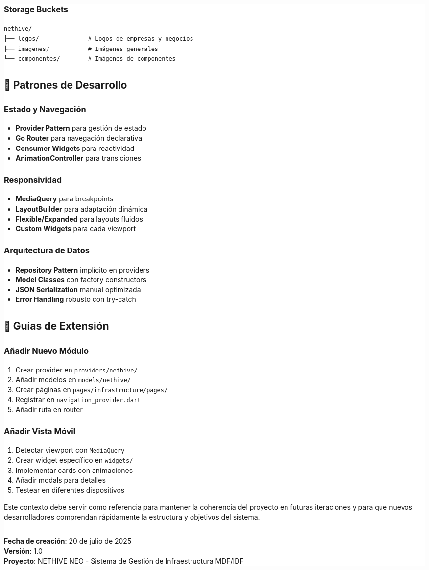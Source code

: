 ### **Storage Buckets**
```
nethive/
├── logos/              # Logos de empresas y negocios
├── imagenes/           # Imágenes generales
└── componentes/        # Imágenes de componentes
```

## 📝 Patrones de Desarrollo

### **Estado y Navegación**
- **Provider Pattern** para gestión de estado
- **Go Router** para navegación declarativa
- **Consumer Widgets** para reactividad
- **AnimationController** para transiciones

### **Responsividad**
- **MediaQuery** para breakpoints
- **LayoutBuilder** para adaptación dinámica
- **Flexible/Expanded** para layouts fluidos
- **Custom Widgets** para cada viewport

### **Arquitectura de Datos**
- **Repository Pattern** implícito en providers
- **Model Classes** con factory constructors
- **JSON Serialization** manual optimizada
- **Error Handling** robusto con try-catch

## 🚀 Guías de Extensión

### **Añadir Nuevo Módulo**
1. Crear provider en `providers/nethive/`
2. Añadir modelos en `models/nethive/`
3. Crear páginas en `pages/infrastructure/pages/`
4. Registrar en `navigation_provider.dart`
5. Añadir ruta en router

### **Añadir Vista Móvil**
1. Detectar viewport con `MediaQuery`
2. Crear widget específico en `widgets/`
3. Implementar cards con animaciones
4. Añadir modals para detalles
5. Testear en diferentes dispositivos

Este contexto debe servir como referencia para mantener la coherencia del proyecto en futuras iteraciones y para que nuevos desarrolladores comprendan rápidamente la estructura y objetivos del sistema.

---
**Fecha de creación**: 20 de julio de 2025  
**Versión**: 1.0  
**Proyecto**: NETHIVE NEO - Sistema de Gestión de Infraestructura MDF/IDF